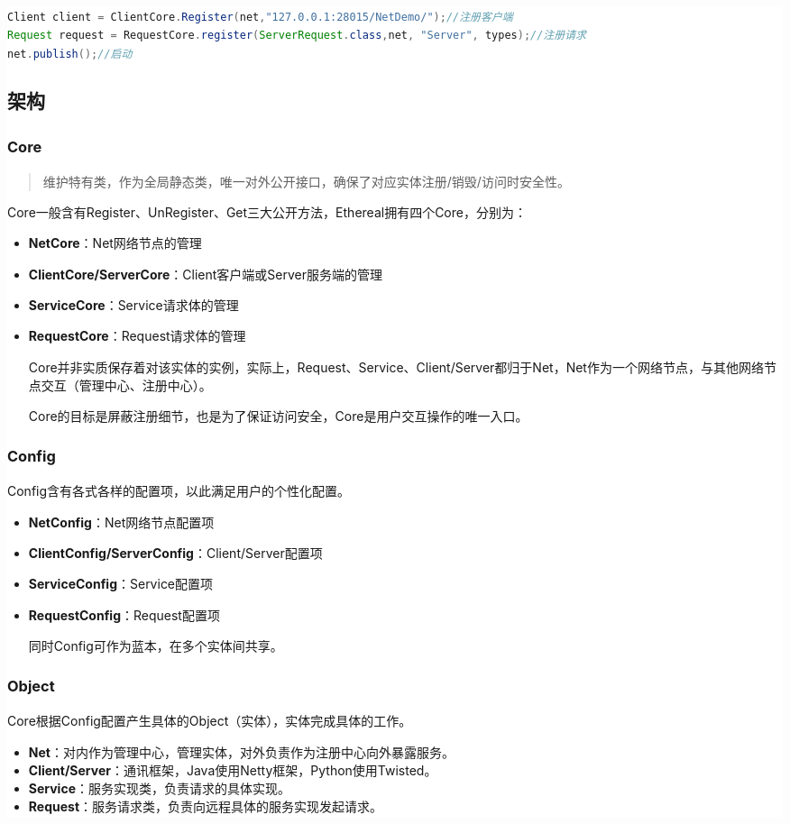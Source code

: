```Java
Client client = ClientCore.Register(net,"127.0.0.1:28015/NetDemo/");//注册客户端
Request request = RequestCore.register(ServerRequest.class,net, "Server", types);//注册请求
net.publish();//启动
```

## 架构

### Core

>   维护特有类，作为全局静态类，唯一对外公开接口，确保了对应实体注册/销毁/访问时安全性。

  Core一般含有Register、UnRegister、Get三大公开方法，Ethereal拥有四个Core，分别为：

- **NetCore**：Net网络节点的管理

- **ClientCore/ServerCore**：Client客户端或Server服务端的管理

- **ServiceCore**：Service请求体的管理

- **RequestCore**：Request请求体的管理

  Core并非实质保存着对该实体的实例，实际上，Request、Service、Client/Server都归于Net，Net作为一个网络节点，与其他网络节点交互（管理中心、注册中心）。

  Core的目标是屏蔽注册细节，也是为了保证访问安全，Core是用户交互操作的唯一入口。

### Config

  Config含有各式各样的配置项，以此满足用户的个性化配置。

- **NetConfig**：Net网络节点配置项

- **ClientConfig/ServerConfig**：Client/Server配置项

- **ServiceConfig**：Service配置项

- **RequestConfig**：Request配置项

  同时Config可作为蓝本，在多个实体间共享。

### Object

  Core根据Config配置产生具体的Object（实体），实体完成具体的工作。

- **Net**：对内作为管理中心，管理实体，对外负责作为注册中心向外暴露服务。
- **Client/Server**：通讯框架，Java使用Netty框架，Python使用Twisted。
- **Service**：服务实现类，负责请求的具体实现。
- **Request**：服务请求类，负责向远程具体的服务实现发起请求。